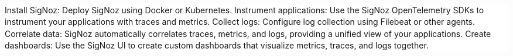 Install SigNoz: Deploy SigNoz using Docker or Kubernetes.
Instrument applications: Use the SigNoz OpenTelemetry SDKs to instrument your applications with traces and metrics.
Collect logs: Configure log collection using Filebeat or other agents.
Correlate data: SigNoz automatically correlates traces, metrics, and logs, providing a unified view of your applications.
Create dashboards: Use the SigNoz UI to create custom dashboards that visualize metrics, traces, and logs together.


